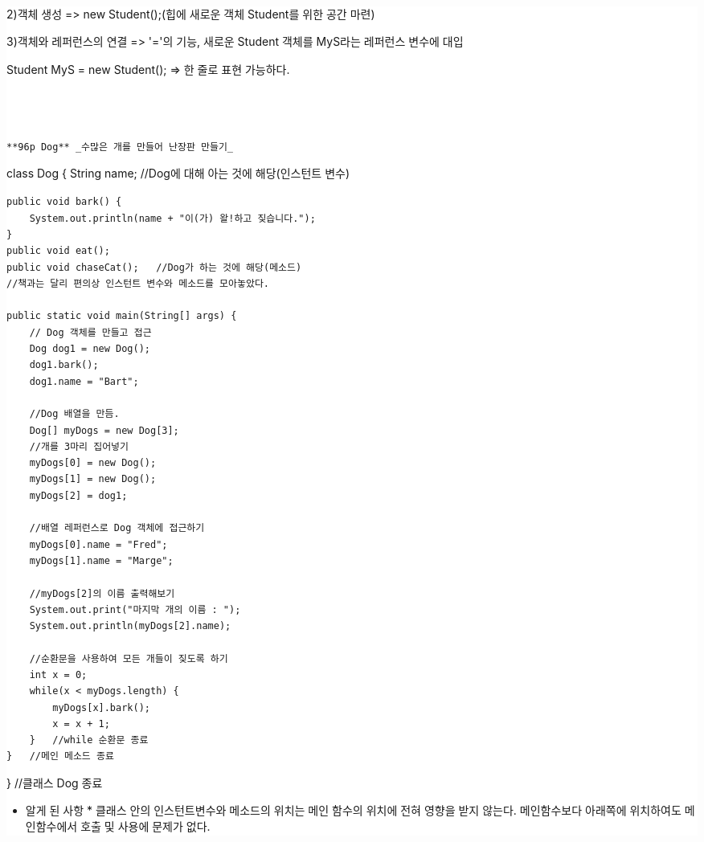 2)객체 생성 => new Student();(힙에 새로운 객체 Student를 위한 공간 마련)

3)객체와 레퍼런스의 연결 => '='의 기능, 새로운 Student 객체를 MyS라는 레퍼런스 변수에 대입

Student MyS = new Student(); => 한 줄로 표현 가능하다. 
```



**96p Dog** _수많은 개를 만들어 난장판 만들기_

```
class Dog { 
	String name;   //Dog에 대해 아는 것에 해당(인스턴트 변수)
	
	public void bark() {
		System.out.println(name + "이(가) 왈!하고 짖습니다.");
	}
	public void eat();
	public void chaseCat();   //Dog가 하는 것에 해당(메소드)
	//책과는 달리 편의상 인스턴트 변수와 메소드를 모아놓았다.

	public static void main(String[] args) {
		// Dog 객체를 만들고 접근
		Dog dog1 = new Dog();
		dog1.bark();
		dog1.name = "Bart";

		//Dog 배열을 만듬.
		Dog[] myDogs = new Dog[3];
		//개를 3마리 집어넣기
		myDogs[0] = new Dog();
		myDogs[1] = new Dog();
		myDogs[2] = dog1;

		//배열 레퍼런스로 Dog 객체에 접근하기
		myDogs[0].name = "Fred";
		myDogs[1].name = "Marge";

		//myDogs[2]의 이름 출력해보기
		System.out.print("마지막 개의 이름 : ");
		System.out.println(myDogs[2].name);

		//순환문을 사용하여 모든 개들이 짖도록 하기
		int x = 0;
		while(x < myDogs.length) {
			myDogs[x].bark();
			x = x + 1;
		}   //while 순환문 종료
	}   //메인 메소드 종료
}   //클래스 Dog 종료   
```
```
* 알게 된 사항 *
클래스 안의 인스턴트변수와 메소드의 위치는 메인 함수의 위치에 전혀 영향을 받지 않는다.
메인함수보다 아래쪽에 위치하여도 메인함수에서 호출 및 사용에 문제가 없다.
